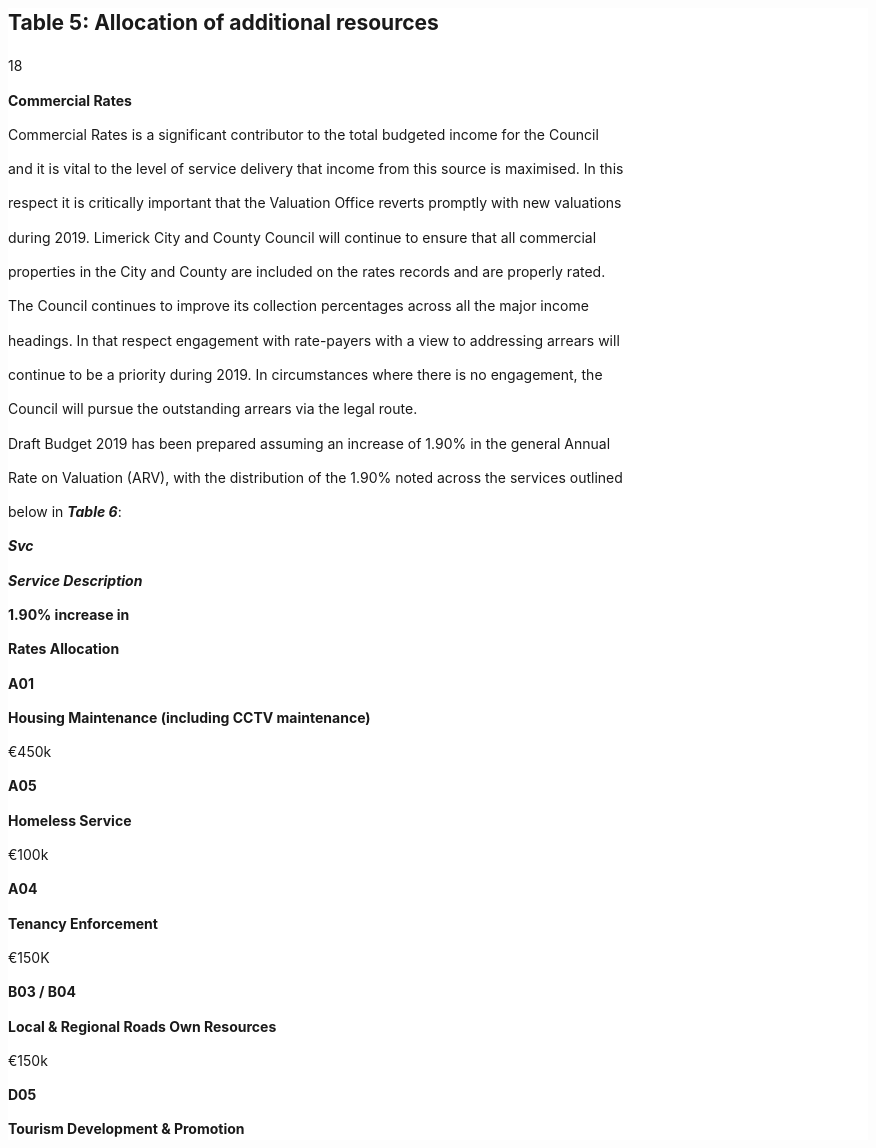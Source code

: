 **Table 5: Allocation of additional resources**
---
18

**Commercial Rates**

Commercial Rates is a significant contributor to the total budgeted income for the Council

and it is vital to the level of service delivery that income from this source is maximised. In this

respect it is critically important that the Valuation Office reverts promptly with new valuations

during 2019. Limerick City and County Council will continue to ensure that all commercial

properties in the City and County are included on the rates records and are properly rated.

The Council continues to improve its collection percentages across all the major income

headings. In that respect engagement with rate-payers with a view to addressing arrears will

continue to be a priority during 2019. In circumstances where there is no engagement, the

Council will pursue the outstanding arrears via the legal route.

Draft Budget 2019 has been prepared assuming an increase of 1.90% in the general Annual

Rate on Valuation (ARV), with the distribution of the 1.90% noted across the services outlined

below in ***Table 6***:

***Svc***

***Service Description***

**1.90% increase in**

**Rates Allocation**

**A01**

**Housing Maintenance (including CCTV maintenance)**

€450k

**A05**

**Homeless Service**

€100k

**A04**

**Tenancy Enforcement**

€150K

**B03 / B04**

**Local & Regional Roads Own Resources**

€150k

**D05**

**Tourism Development & Promotion**

